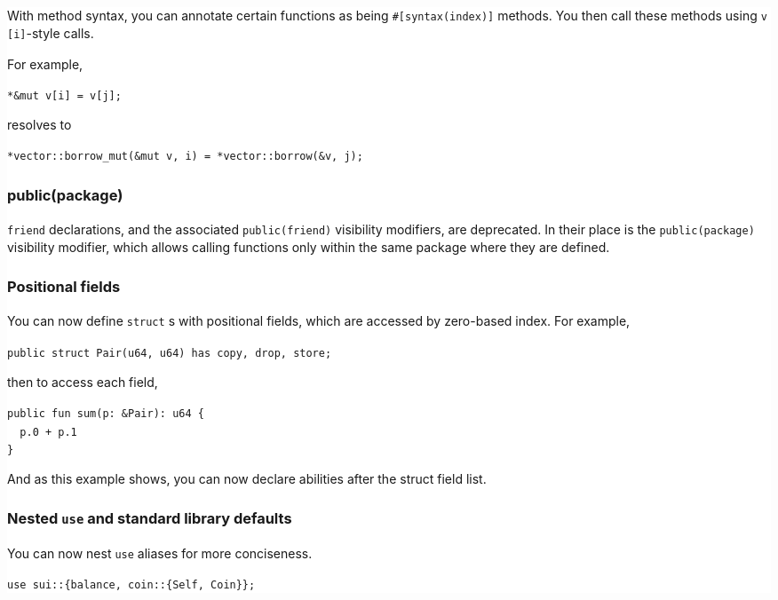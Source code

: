 With method syntax, you can annotate certain functions as being `#[syntax(index)]` methods. You then call these methods using `v[i]`-style calls.

For example,

```codeBlockLines_p187
*&mut v[i] = v[j];

```

resolves to

```codeBlockLines_p187
*vector::borrow_mut(&mut v, i) = *vector::borrow(&v, j);

```

### public(package) [​](https://docs.sui.io/guides/developer/advanced/move-2024-migration\#public-package "Direct link to public(package)")

`friend` declarations, and the associated `public(friend)` visibility modifiers, are deprecated. In their place is the `public(package)` visibility modifier, which allows calling functions only within the same package where they are defined.

### Positional fields [​](https://docs.sui.io/guides/developer/advanced/move-2024-migration\#positional-fields "Direct link to Positional fields")

You can now define `struct` s with positional fields, which are accessed by zero-based index. For example,

```codeBlockLines_p187
public struct Pair(u64, u64) has copy, drop, store;

```

then to access each field,

```codeBlockLines_p187
public fun sum(p: &Pair): u64 {
  p.0 + p.1
}

```

And as this example shows, you can now declare abilities after the struct field list.

### Nested `use` and standard library defaults [​](https://docs.sui.io/guides/developer/advanced/move-2024-migration\#nested-use-and-standard-library-defaults "Direct link to nested-use-and-standard-library-defaults")

You can now nest `use` aliases for more conciseness.

```codeBlockLines_p187
use sui::{balance, coin::{Self, Coin}};

```
